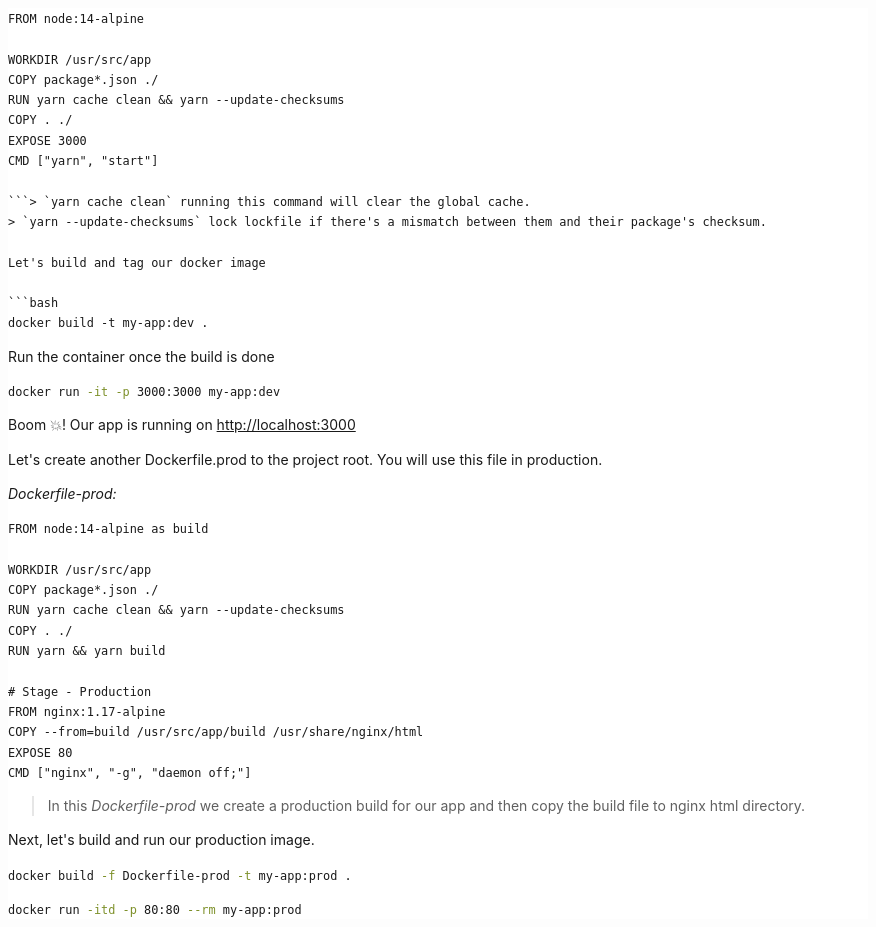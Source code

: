 ````docker
FROM node:14-alpine

WORKDIR /usr/src/app
COPY package*.json ./
RUN yarn cache clean && yarn --update-checksums
COPY . ./
EXPOSE 3000
CMD ["yarn", "start"]

```> `yarn cache clean` running this command will clear the global cache.
> `yarn --update-checksums` lock lockfile if there's a mismatch between them and their package's checksum.

Let's build and tag our docker image

```bash
docker build -t my-app:dev .
````

Run the container once the build is done

```bash
docker run -it -p 3000:3000 my-app:dev
```

Boom 💥! Our app is running on [http://localhost:3000](http://localhost:3000/)

Let's create another Dockerfile.prod to the project root. You will use this file in production.

_Dockerfile-prod:_

```docker
FROM node:14-alpine as build

WORKDIR /usr/src/app
COPY package*.json ./
RUN yarn cache clean && yarn --update-checksums
COPY . ./
RUN yarn && yarn build

# Stage - Production
FROM nginx:1.17-alpine
COPY --from=build /usr/src/app/build /usr/share/nginx/html
EXPOSE 80
CMD ["nginx", "-g", "daemon off;"]
```

> In this _Dockerfile-prod_ we create a production build for our app and then copy the build file to nginx html directory.

Next, let's build and run our production image.

```bash
docker build -f Dockerfile-prod -t my-app:prod .
```

```bash
docker run -itd -p 80:80 --rm my-app:prod
```
